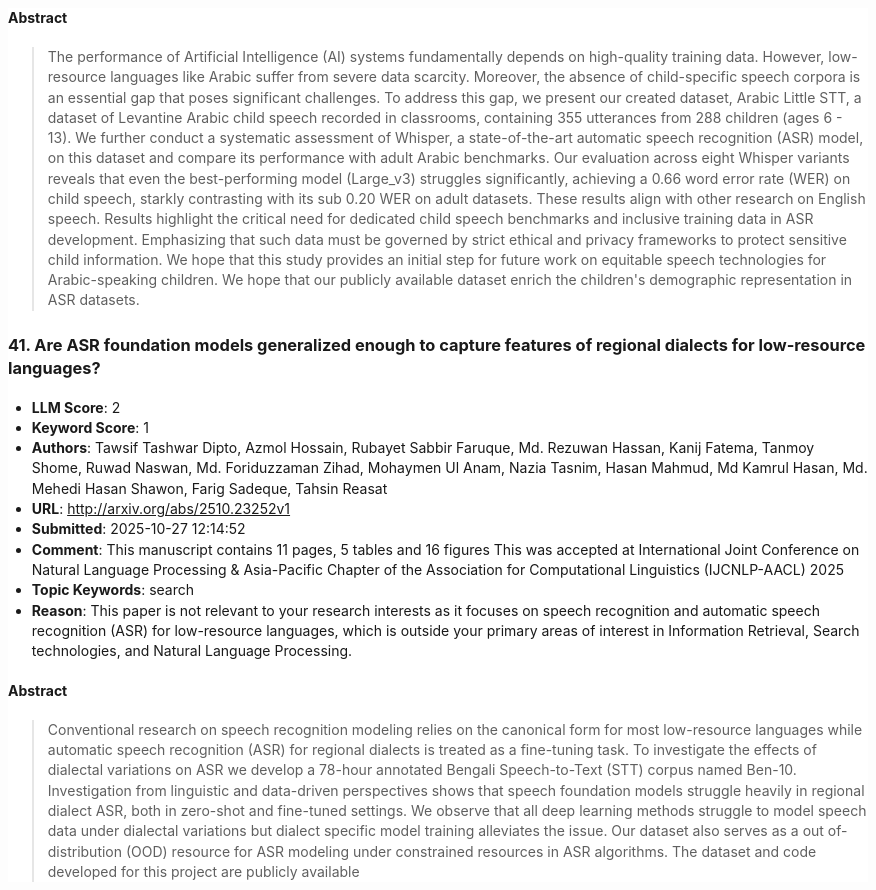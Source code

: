 #### Abstract
> The performance of Artificial Intelligence (AI) systems fundamentally depends
on high-quality training data. However, low-resource languages like Arabic
suffer from severe data scarcity. Moreover, the absence of child-specific
speech corpora is an essential gap that poses significant challenges. To
address this gap, we present our created dataset, Arabic Little STT, a dataset
of Levantine Arabic child speech recorded in classrooms, containing 355
utterances from 288 children (ages 6 - 13). We further conduct a systematic
assessment of Whisper, a state-of-the-art automatic speech recognition (ASR)
model, on this dataset and compare its performance with adult Arabic
benchmarks. Our evaluation across eight Whisper variants reveals that even the
best-performing model (Large_v3) struggles significantly, achieving a 0.66 word
error rate (WER) on child speech, starkly contrasting with its sub 0.20 WER on
adult datasets. These results align with other research on English speech.
Results highlight the critical need for dedicated child speech benchmarks and
inclusive training data in ASR development. Emphasizing that such data must be
governed by strict ethical and privacy frameworks to protect sensitive child
information. We hope that this study provides an initial step for future work
on equitable speech technologies for Arabic-speaking children. We hope that our
publicly available dataset enrich the children's demographic representation in
ASR datasets.

### 41. Are ASR foundation models generalized enough to capture features of regional dialects for low-resource languages?

- **LLM Score**: 2
- **Keyword Score**: 1
- **Authors**: Tawsif Tashwar Dipto, Azmol Hossain, Rubayet Sabbir Faruque, Md. Rezuwan Hassan, Kanij Fatema, Tanmoy Shome, Ruwad Naswan, Md. Foriduzzaman Zihad, Mohaymen Ul Anam, Nazia Tasnim, Hasan Mahmud, Md Kamrul Hasan, Md. Mehedi Hasan Shawon, Farig Sadeque, Tahsin Reasat
- **URL**: <http://arxiv.org/abs/2510.23252v1>
- **Submitted**: 2025-10-27 12:14:52
- **Comment**: This manuscript contains 11 pages, 5 tables and 16 figures This was
  accepted at International Joint Conference on Natural Language Processing &
  Asia-Pacific Chapter of the Association for Computational Linguistics
  (IJCNLP-AACL) 2025
- **Topic Keywords**: search
- **Reason**: This paper is not relevant to your research interests as it focuses on speech recognition and automatic speech recognition (ASR) for low-resource languages, which is outside your primary areas of interest in Information Retrieval, Search technologies, and Natural Language Processing.

#### Abstract
> Conventional research on speech recognition modeling relies on the canonical
form for most low-resource languages while automatic speech recognition (ASR)
for regional dialects is treated as a fine-tuning task. To investigate the
effects of dialectal variations on ASR we develop a 78-hour annotated Bengali
Speech-to-Text (STT) corpus named Ben-10. Investigation from linguistic and
data-driven perspectives shows that speech foundation models struggle heavily
in regional dialect ASR, both in zero-shot and fine-tuned settings. We observe
that all deep learning methods struggle to model speech data under dialectal
variations but dialect specific model training alleviates the issue. Our
dataset also serves as a out of-distribution (OOD) resource for ASR modeling
under constrained resources in ASR algorithms. The dataset and code developed
for this project are publicly available
